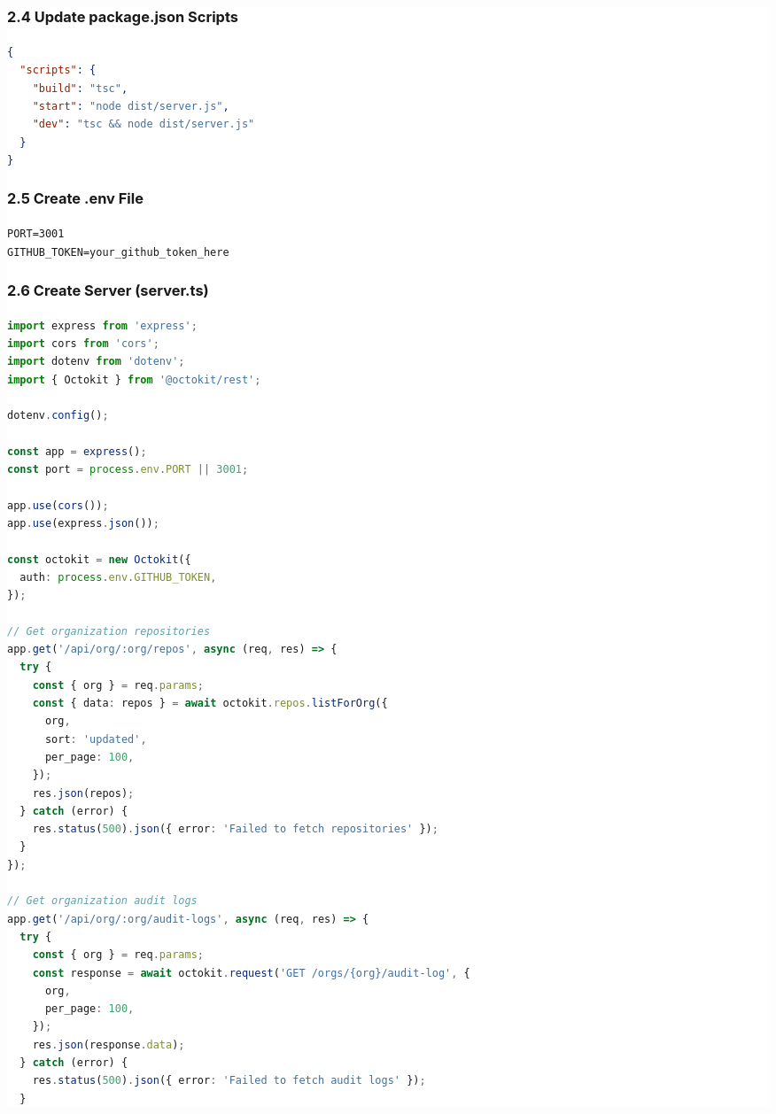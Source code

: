 ### 2.4 Update package.json Scripts
```json
{
  "scripts": {
    "build": "tsc",
    "start": "node dist/server.js",
    "dev": "tsc && node dist/server.js"
  }
}
```

### 2.5 Create .env File
```env
PORT=3001
GITHUB_TOKEN=your_github_token_here
```

### 2.6 Create Server (server.ts)
```typescript
import express from 'express';
import cors from 'cors';
import dotenv from 'dotenv';
import { Octokit } from '@octokit/rest';

dotenv.config();

const app = express();
const port = process.env.PORT || 3001;

app.use(cors());
app.use(express.json());

const octokit = new Octokit({
  auth: process.env.GITHUB_TOKEN,
});

// Get organization repositories
app.get('/api/org/:org/repos', async (req, res) => {
  try {
    const { org } = req.params;
    const { data: repos } = await octokit.repos.listForOrg({
      org,
      sort: 'updated',
      per_page: 100,
    });
    res.json(repos);
  } catch (error) {
    res.status(500).json({ error: 'Failed to fetch repositories' });
  }
});

// Get organization audit logs
app.get('/api/org/:org/audit-logs', async (req, res) => {
  try {
    const { org } = req.params;
    const response = await octokit.request('GET /orgs/{org}/audit-log', {
      org,
      per_page: 100,
    });
    res.json(response.data);
  } catch (error) {
    res.status(500).json({ error: 'Failed to fetch audit logs' });
  }
```